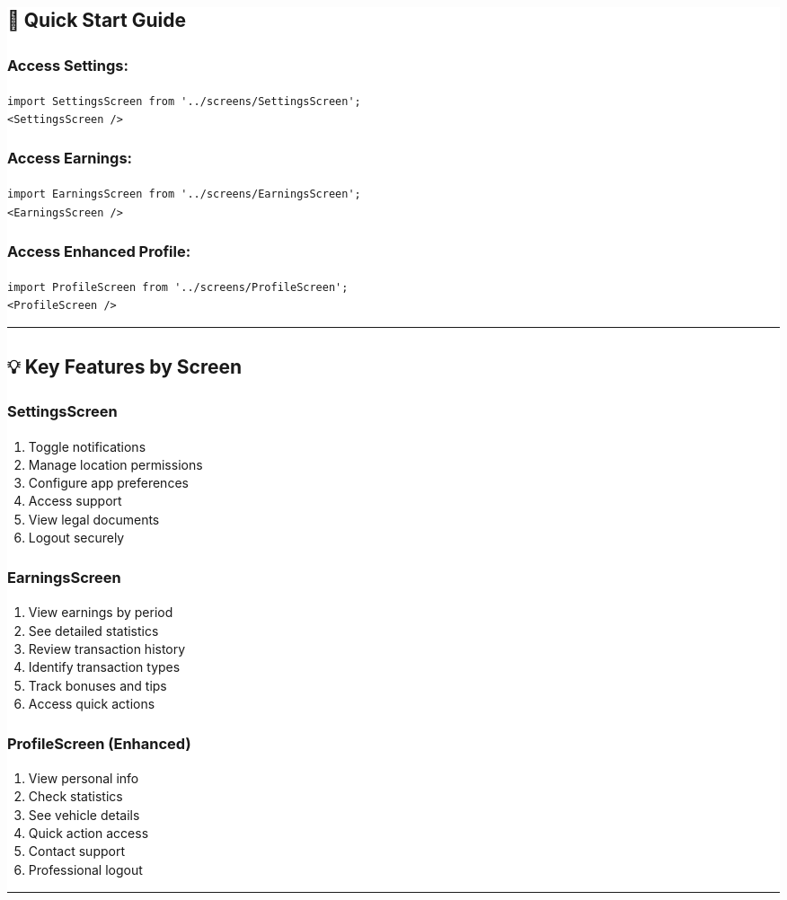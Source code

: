 
## 🚀 Quick Start Guide

### **Access Settings:**
```tsx
import SettingsScreen from '../screens/SettingsScreen';
<SettingsScreen />
```

### **Access Earnings:**
```tsx
import EarningsScreen from '../screens/EarningsScreen';
<EarningsScreen />
```

### **Access Enhanced Profile:**
```tsx
import ProfileScreen from '../screens/ProfileScreen';
<ProfileScreen />
```

---

## 💡 Key Features by Screen

### **SettingsScreen**
1. Toggle notifications
2. Manage location permissions
3. Configure app preferences
4. Access support
5. View legal documents
6. Logout securely

### **EarningsScreen**
1. View earnings by period
2. See detailed statistics
3. Review transaction history
4. Identify transaction types
5. Track bonuses and tips
6. Access quick actions

### **ProfileScreen** (Enhanced)
1. View personal info
2. Check statistics
3. See vehicle details
4. Quick action access
5. Contact support
6. Professional logout

---
